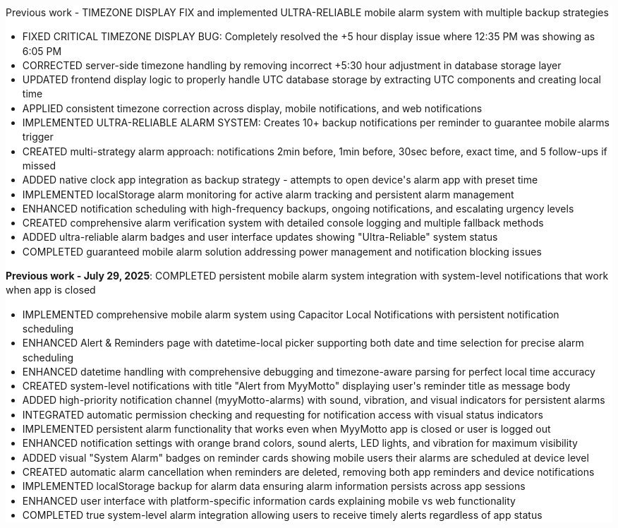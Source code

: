 Previous work - TIMEZONE DISPLAY FIX and implemented ULTRA-RELIABLE mobile alarm system with multiple backup strategies

- FIXED CRITICAL TIMEZONE DISPLAY BUG: Completely resolved the +5 hour display issue where 12:35 PM was showing as 6:05 PM  
- CORRECTED server-side timezone handling by removing incorrect +5:30 hour adjustment in database storage layer
- UPDATED frontend display logic to properly handle UTC database storage by extracting UTC components and creating local time
- APPLIED consistent timezone correction across display, mobile notifications, and web notifications
- IMPLEMENTED ULTRA-RELIABLE ALARM SYSTEM: Creates 10+ backup notifications per reminder to guarantee mobile alarms trigger
- CREATED multi-strategy alarm approach: notifications 2min before, 1min before, 30sec before, exact time, and 5 follow-ups if missed
- ADDED native clock app integration as backup strategy - attempts to open device's alarm app with preset time
- IMPLEMENTED localStorage alarm monitoring for active alarm tracking and persistent alarm management
- ENHANCED notification scheduling with high-frequency backups, ongoing notifications, and escalating urgency levels
- CREATED comprehensive alarm verification system with detailed console logging and multiple fallback methods
- ADDED ultra-reliable alarm badges and user interface updates showing "Ultra-Reliable" system status
- COMPLETED guaranteed mobile alarm solution addressing power management and notification blocking issues

**Previous work - July 29, 2025**: COMPLETED persistent mobile alarm system integration with system-level notifications that work when app is closed

- IMPLEMENTED comprehensive mobile alarm system using Capacitor Local Notifications with persistent notification scheduling
- ENHANCED Alert & Reminders page with datetime-local picker supporting both date and time selection for precise alarm scheduling
- ENHANCED datetime handling with comprehensive debugging and timezone-aware parsing for perfect local time accuracy
- CREATED system-level notifications with title "Alert from MyyMotto" displaying user's reminder title as message body
- ADDED high-priority notification channel (myyMotto-alarms) with sound, vibration, and visual indicators for persistent alarms
- INTEGRATED automatic permission checking and requesting for notification access with visual status indicators
- IMPLEMENTED persistent alarm functionality that works even when MyyMotto app is closed or user is logged out
- ENHANCED notification settings with orange brand colors, sound alerts, LED lights, and vibration for maximum visibility
- ADDED visual "System Alarm" badges on reminder cards showing mobile users their alarms are scheduled at device level
- CREATED automatic alarm cancellation when reminders are deleted, removing both app reminders and device notifications
- IMPLEMENTED localStorage backup for alarm data ensuring alarm information persists across app sessions
- ENHANCED user interface with platform-specific information cards explaining mobile vs web functionality
- COMPLETED true system-level alarm integration allowing users to receive timely alerts regardless of app status
